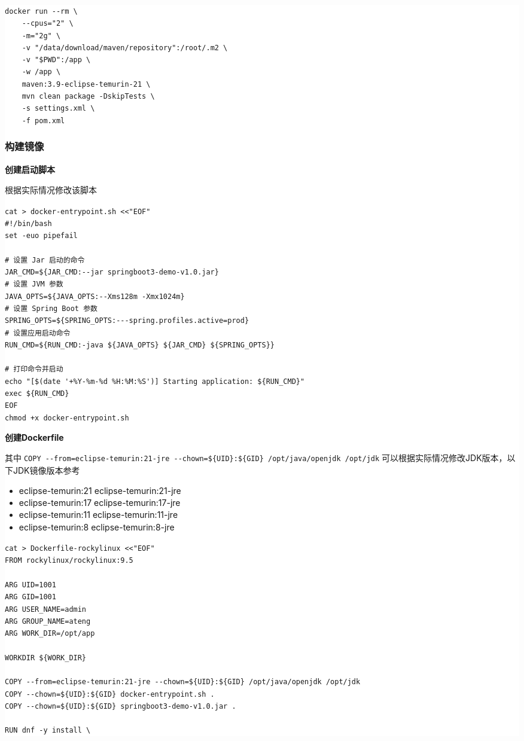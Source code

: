 ```shell
docker run --rm \
    --cpus="2" \
    -m="2g" \
    -v "/data/download/maven/repository":/root/.m2 \
    -v "$PWD":/app \
    -w /app \
    maven:3.9-eclipse-temurin-21 \
    mvn clean package -DskipTests \
    -s settings.xml \
    -f pom.xml
```

### 构建镜像

**创建启动脚本**

根据实际情况修改该脚本

```shell
cat > docker-entrypoint.sh <<"EOF"
#!/bin/bash
set -euo pipefail

# 设置 Jar 启动的命令
JAR_CMD=${JAR_CMD:--jar springboot3-demo-v1.0.jar}
# 设置 JVM 参数
JAVA_OPTS=${JAVA_OPTS:--Xms128m -Xmx1024m}
# 设置 Spring Boot 参数
SPRING_OPTS=${SPRING_OPTS:---spring.profiles.active=prod}
# 设置应用启动命令
RUN_CMD=${RUN_CMD:-java ${JAVA_OPTS} ${JAR_CMD} ${SPRING_OPTS}}

# 打印命令并启动
echo "[$(date '+%Y-%m-%d %H:%M:%S')] Starting application: ${RUN_CMD}"
exec ${RUN_CMD}
EOF
chmod +x docker-entrypoint.sh
```

**创建Dockerfile**

其中 `COPY --from=eclipse-temurin:21-jre --chown=${UID}:${GID} /opt/java/openjdk /opt/jdk` 可以根据实际情况修改JDK版本，以下JDK镜像版本参考

- eclipse-temurin:21 eclipse-temurin:21-jre
- eclipse-temurin:17 eclipse-temurin:17-jre
- eclipse-temurin:11 eclipse-temurin:11-jre
- eclipse-temurin:8 eclipse-temurin:8-jre

```
cat > Dockerfile-rockylinux <<"EOF"
FROM rockylinux/rockylinux:9.5

ARG UID=1001
ARG GID=1001
ARG USER_NAME=admin
ARG GROUP_NAME=ateng
ARG WORK_DIR=/opt/app

WORKDIR ${WORK_DIR}

COPY --from=eclipse-temurin:21-jre --chown=${UID}:${GID} /opt/java/openjdk /opt/jdk
COPY --chown=${UID}:${GID} docker-entrypoint.sh .
COPY --chown=${UID}:${GID} springboot3-demo-v1.0.jar .

RUN dnf -y install \
```